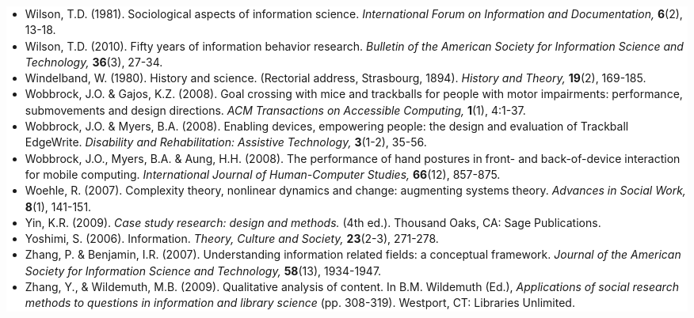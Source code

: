 *   Wilson, T.D. (1981). Sociological aspects of information science. _International Forum on Information and Documentation,_ **6**(2), 13-18.
*   Wilson, T.D. (2010). Fifty years of information behavior research. _Bulletin of the American Society for Information Science and Technology,_ **36**(3), 27-34.
*   Windelband, W. (1980). History and science. (Rectorial address, Strasbourg, 1894). _History and Theory,_ **19**(2), 169-185.
*   Wobbrock, J.O. & Gajos, K.Z. (2008). Goal crossing with mice and trackballs for people with motor impairments: performance, submovements and design directions. _ACM Transactions on Accessible Computing,_ **1**(1), 4:1-37.
*   Wobbrock, J.O. & Myers, B.A. (2008). Enabling devices, empowering people: the design and evaluation of Trackball EdgeWrite. _Disability and Rehabilitation: Assistive Technology,_ **3**(1-2), 35-56.
*   Wobbrock, J.O., Myers, B.A. & Aung, H.H. (2008). The performance of hand postures in front- and back-of-device interaction for mobile computing. _International Journal of Human-Computer Studies,_ **66**(12), 857-875.
*   Woehle, R. (2007). Complexity theory, nonlinear dynamics and change: augmenting systems theory. _Advances in Social Work,_ **8**(1), 141-151.
*   Yin, K.R. (2009). _Case study research: design and methods._ (4th ed.). Thousand Oaks, CA: Sage Publications.
*   Yoshimi, S. (2006). Information. _Theory, Culture and Society,_ **23**(2-3), 271-278.
*   Zhang, P. & Benjamin, I.R. (2007). Understanding information related fields: a conceptual framework. _Journal of the American Society for Information Science and Technology,_ **58**(13), 1934-1947.
*   Zhang, Y., & Wildemuth, M.B. (2009). Qualitative analysis of content. In B.M. Wildemuth (Ed.), _Applications of social research methods to questions in information and library science_ (pp. 308-319). Westport, CT: Libraries Unlimited.
